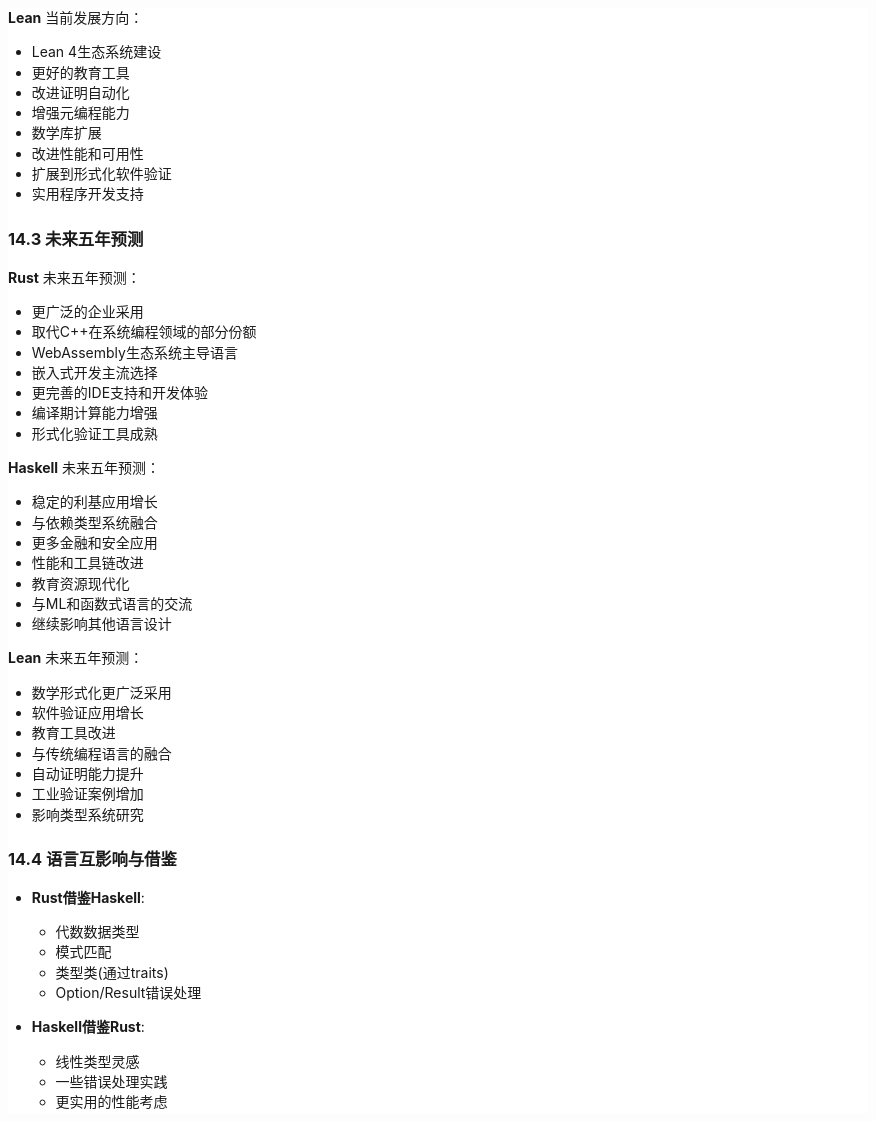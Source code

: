 **Lean** 当前发展方向：

- Lean 4生态系统建设
- 更好的教育工具
- 改进证明自动化
- 增强元编程能力
- 数学库扩展
- 改进性能和可用性
- 扩展到形式化软件验证
- 实用程序开发支持

### 14.3 未来五年预测

**Rust** 未来五年预测：

- 更广泛的企业采用
- 取代C++在系统编程领域的部分份额
- WebAssembly生态系统主导语言
- 嵌入式开发主流选择
- 更完善的IDE支持和开发体验
- 编译期计算能力增强
- 形式化验证工具成熟

**Haskell** 未来五年预测：

- 稳定的利基应用增长
- 与依赖类型系统融合
- 更多金融和安全应用
- 性能和工具链改进
- 教育资源现代化
- 与ML和函数式语言的交流
- 继续影响其他语言设计

**Lean** 未来五年预测：

- 数学形式化更广泛采用
- 软件验证应用增长
- 教育工具改进
- 与传统编程语言的融合
- 自动证明能力提升
- 工业验证案例增加
- 影响类型系统研究

### 14.4 语言互影响与借鉴

- **Rust借鉴Haskell**:
  - 代数数据类型
  - 模式匹配
  - 类型类(通过traits)
  - Option/Result错误处理

- **Haskell借鉴Rust**:
  - 线性类型灵感
  - 一些错误处理实践
  - 更实用的性能考虑

